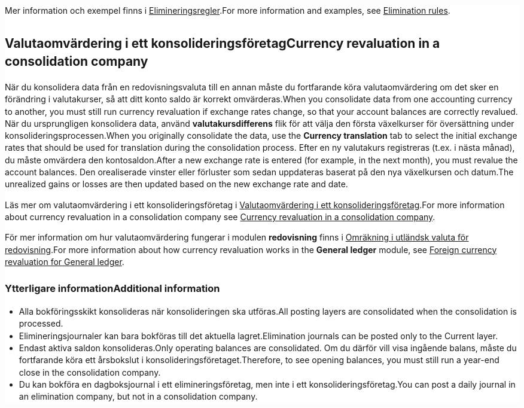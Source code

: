 <span data-ttu-id="b0dfb-227">Mer information och exempel finns i [Elimineringsregler](./elimination-rules.md).</span><span class="sxs-lookup"><span data-stu-id="b0dfb-227">For more information and examples, see [Elimination rules](./elimination-rules.md).</span></span>

## <a name="currency-revaluation-in-a-consolidation-company"></a><span data-ttu-id="b0dfb-228">Valutaomvärdering i ett konsolideringsföretag</span><span class="sxs-lookup"><span data-stu-id="b0dfb-228">Currency revaluation in a consolidation company</span></span>
<span data-ttu-id="b0dfb-229">När du konsolidera data från en redovisningsvaluta till en annan måste du fortfarande köra valutaomvärdering om det sker en förändring i valutakurser, så att ditt konto saldo är korrekt omvärderas.</span><span class="sxs-lookup"><span data-stu-id="b0dfb-229">When you consolidate data from one accounting currency to another, you must still run currency revaluation if exchange rates change, so that your account balances are correctly revalued.</span></span> <span data-ttu-id="b0dfb-230">När du ursprungligen konsolidera data, använd **valutakursdifferens** flik för att välja den första växelkurser för översättning under konsolideringsprocessen.</span><span class="sxs-lookup"><span data-stu-id="b0dfb-230">When you originally consolidate the data, use the **Currency translation** tab to select the initial exchange rates that should be used for translation during the consolidation process.</span></span> <span data-ttu-id="b0dfb-231">Efter en ny valutakurs registreras (t.ex. i nästa månad), du måste omvärdera den kontosaldon.</span><span class="sxs-lookup"><span data-stu-id="b0dfb-231">After a new exchange rate is entered (for example, in the next month), you must revalue the account balances.</span></span> <span data-ttu-id="b0dfb-232">Den orealiserade vinster eller förluster som sedan uppdateras baserat på den nya växelkursen och datum.</span><span class="sxs-lookup"><span data-stu-id="b0dfb-232">The unrealized gains or losses are then updated based on the new exchange rate and date.</span></span>

<span data-ttu-id="b0dfb-233">Läs mer om valutaomvärdering i ett konsolideringsföretag i [Valutaomvärdering i ett konsolideringsföretag](currency-revaluation-consolidation-company.md).</span><span class="sxs-lookup"><span data-stu-id="b0dfb-233">For more information about currency revaluation in a consolidation company see [Currency revaluation in a consolidation company](currency-revaluation-consolidation-company.md).</span></span>

<span data-ttu-id="b0dfb-234">För mer information om hur valutaomvärdering fungerar i modulen **redovisning** finns i [Omräkning i utländsk valuta för redovisning](./foreign-currency-revaluation-general-ledger.md).</span><span class="sxs-lookup"><span data-stu-id="b0dfb-234">For more information about how currency revaluation works in the **General ledger** module, see [Foreign currency revaluation for General ledger](./foreign-currency-revaluation-general-ledger.md).</span></span>

### <a name="additional-information"></a><span data-ttu-id="b0dfb-235">Ytterligare information</span><span class="sxs-lookup"><span data-stu-id="b0dfb-235">Additional information</span></span>
- <span data-ttu-id="b0dfb-236">Alla bokföringsskikt konsolideras när konsolideringen ska utföras.</span><span class="sxs-lookup"><span data-stu-id="b0dfb-236">All posting layers are consolidated when the consolidation is processed.</span></span>
- <span data-ttu-id="b0dfb-237">Elimineringsjournaler kan bara bokföras till det aktuella lagret.</span><span class="sxs-lookup"><span data-stu-id="b0dfb-237">Elimination journals can be posted only to the Current layer.</span></span>
- <span data-ttu-id="b0dfb-238">Endast aktiva saldon konsolideras.</span><span class="sxs-lookup"><span data-stu-id="b0dfb-238">Only operating balances are consolidated.</span></span> <span data-ttu-id="b0dfb-239">Om du därför vill visa ingående balans, måste du fortfarande köra ett årsbokslut i konsolideringsföretaget.</span><span class="sxs-lookup"><span data-stu-id="b0dfb-239">Therefore, to see opening balances, you must still run a year-end close in the consolidation company.</span></span>
- <span data-ttu-id="b0dfb-240">Du kan bokföra en dagboksjournal i ett elimineringsföretag, men inte i ett konsolideringsföretag.</span><span class="sxs-lookup"><span data-stu-id="b0dfb-240">You can post a daily journal in an elimination company, but not in a consolidation company.</span></span>
